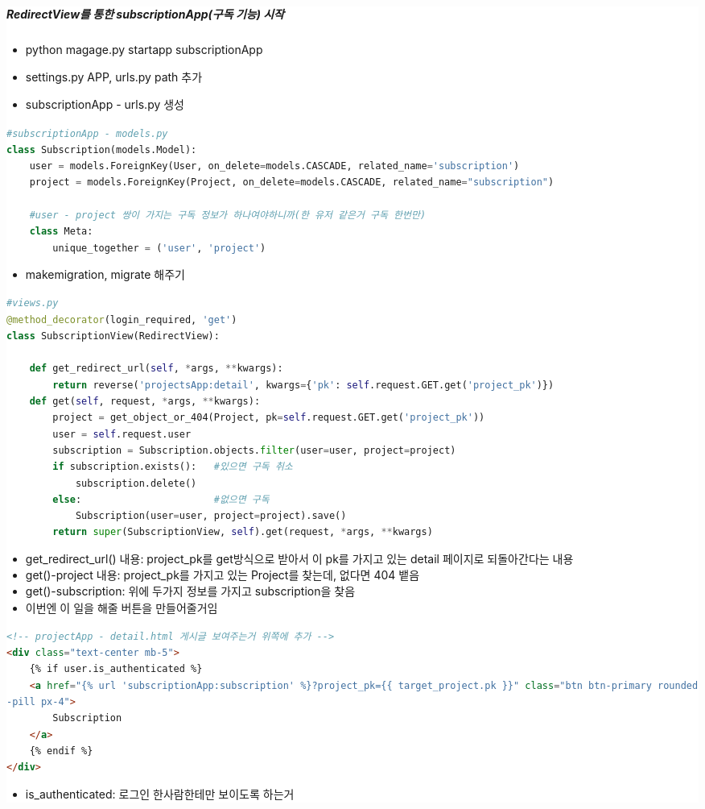 ##### RedirectView를 통한 subscriptionApp(구독 기능) 시작

- python magage.py startapp subscriptionApp
- settings.py APP, urls.py path 추가

- subscriptionApp - urls.py 생성

```python
#subscriptionApp - models.py
class Subscription(models.Model):
    user = models.ForeignKey(User, on_delete=models.CASCADE, related_name='subscription')
    project = models.ForeignKey(Project, on_delete=models.CASCADE, related_name="subscription")
    
    #user - project 쌍이 가지는 구독 정보가 하나여야하니까(한 유저 같은거 구독 한번만)
    class Meta:
        unique_together = ('user', 'project')
```

- makemigration, migrate 해주기

```python
#views.py
@method_decorator(login_required, 'get')
class SubscriptionView(RedirectView):
    
    def get_redirect_url(self, *args, **kwargs):
        return reverse('projectsApp:detail', kwargs={'pk': self.request.GET.get('project_pk')})
    def get(self, request, *args, **kwargs):
        project = get_object_or_404(Project, pk=self.request.GET.get('project_pk'))
        user = self.request.user
        subscription = Subscription.objects.filter(user=user, project=project)
        if subscription.exists():	#있으면 구독 취소
            subscription.delete()
        else:						#없으면 구독
            Subscription(user=user, project=project).save()
        return super(SubscriptionView, self).get(request, *args, **kwargs)
```

- get_redirect_url() 내용: project_pk를 get방식으로 받아서 이 pk를 가지고 있는 detail 페이지로 되돌아간다는 내용
- get()-project 내용: project_pk를 가지고 있는 Project를 찾는데, 없다면 404 뱉음
- get()-subscription: 위에 두가지 정보를 가지고 subscription을 찾음
- 이번엔 이 일을 해줄 버튼을 만들어줄거임

```html
<!-- projectApp - detail.html 게시글 보여주는거 위쪽에 추가 -->
<div class="text-center mb-5">
    {% if user.is_authenticated %}
    <a href="{% url 'subscriptionApp:subscription' %}?project_pk={{ target_project.pk }}" class="btn btn-primary rounded-pill px-4">
    	Subscription
    </a>
    {% endif %}
</div>
```

- is_authenticated: 로그인 한사람한테만 보이도록 하는거
